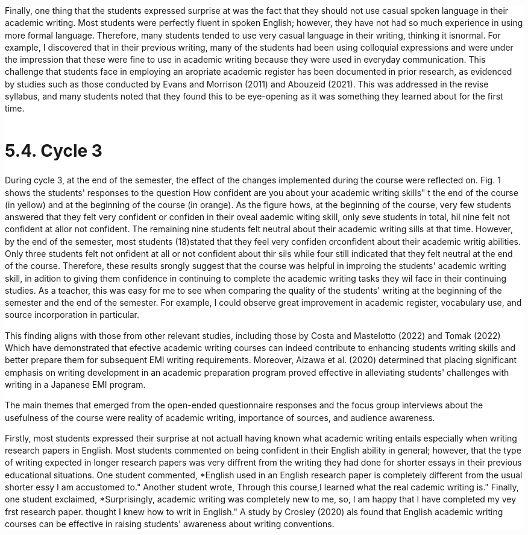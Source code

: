 Finally, one thing that the students expressed surprise at was the fact that they should not use casual spoken language in their academic writing. Most students were perfectly fluent in spoken English; however, they have not had so much experience in using more formal language. Therefore, many students tended to use very casual language in their writing, thinking it isnormal. For example, I discovered that in their previous writing, many of the students had been using colloquial expressions and were under the impression that these were fine to use in academic writing because they were used in everyday communication. This challenge that students face in employing an aropriate academic register has been documented in prior research, as evidenced by studies such as those conducted by Evans and Morrison (2011) and Abouzeid (2021). This was addressed in the revise syllabus, and many students noted that they found this to be eye-opening as it was something they learned about for the first time.

# 5.4. Cycle 3

During cycle 3, at the end of the semester, the effect of the changes implemented during the course were reflected on. Fig. 1 shows the students' responses to the question How confident are you about your academic writing skills" t the end of the course (in yellow) and at the beginning of the course (in orange). As the figure hows, at the beginning of the course, very few students answered that they felt very confident or confiden in their oveal aademic witing skill, only seve students in total, hil nine felt not confident at allor not confident. The remaining nine students felt neutral about their academic writing sills at that time. However, by the end of the semester, most students (18)stated that they feel very confiden orconfident about their academic writig abilities. Only three students felt not onfident at all or not confident about thir sils while four still indicated that they felt neutral at the end of the course. Therefore, these results srongly suggest that the course was helpful in improing the students' academic writing skill, in adition to giving them confidence in continuing to complete the academic writing tasks they wil face in their continuing studies. As a teacher, this was easy for me to see when comparing the quality of the students' writing at the beginning of the semester and the end of the semester. For example, I could observe great improvement in academic register, vocabulary use, and source incorporation in particular.

This finding aligns with those from other relevant studies, including those by Costa and Mastelotto (2022) and Tomak (2022) Which have demonstrated that efective academic writing courses can indeed contribute to enhancing students writing skills and better prepare them for subsequent EMI writing requirements. Moreover, Aizawa et al. (2020) determined that placing significant emphasis on writing development in an academic preparation program proved effective in alleviating students' challenges with writing in a Japanese EMI program.

The main themes that emerged from the open-ended questionnaire responses and the focus group interviews about the usefulness of the course were reality of academic writing, importance of sources, and audience awareness.

Firstly, most students expressed their surprise at not actuall having known what academic writing entails especially when writing research papers in English. Most students commented on being confident in their English ability in general; however, that the type of writing expected in longer research papers was very diffrent from the writing they had done for shorter essays in their previous educational situations. One student commented, \*English used in an English research paper is completely different from the usual shorter essy I am accustomed to." Another student wrote, Through this course,I learned what the real cademic writing is." Finally, one student exclaimed, \*Surprisingly, academic writing was completely new to me, so, I am happy that I have completed my vey frst research paper. thought I knew how to writ in English." A study by Crosley (2020) als found that English academic writing courses can be effective in raising students' awareness about writing conventions.
